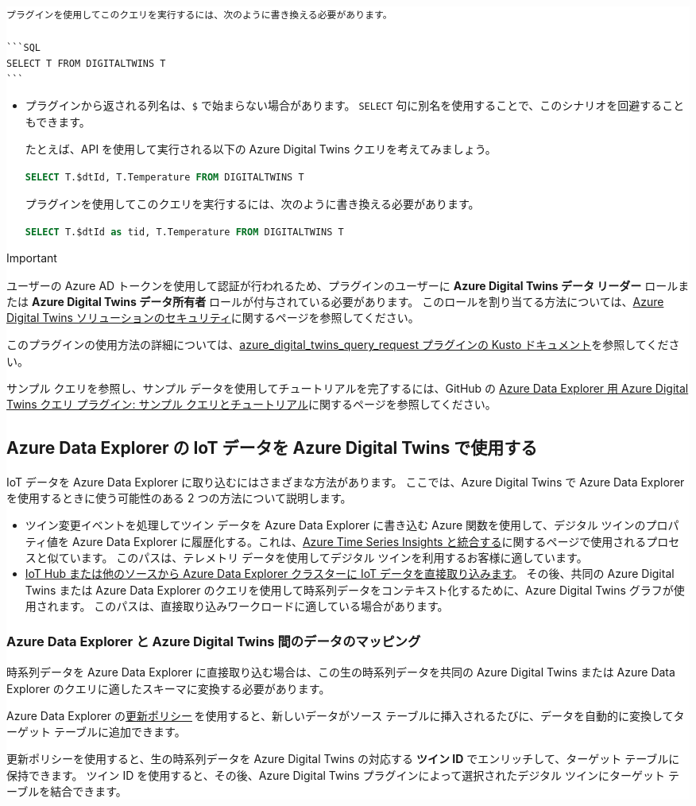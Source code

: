     プラグインを使用してこのクエリを実行するには、次のように書き換える必要があります。
    
    ```SQL
    SELECT T FROM DIGITALTWINS T
    ```
* プラグインから返される列名は、`$` で始まらない場合があります。 `SELECT` 句に別名を使用することで、このシナリオを回避することもできます。

    たとえば、API を使用して実行される以下の Azure Digital Twins クエリを考えてみましょう。
    
    ```SQL
    SELECT T.$dtId, T.Temperature FROM DIGITALTWINS T
    ```
    
    プラグインを使用してこのクエリを実行するには、次のように書き換える必要があります。
    
    ```SQL
    SELECT T.$dtId as tid, T.Temperature FROM DIGITALTWINS T
    ```


>[!IMPORTANT]
>ユーザーの Azure AD トークンを使用して認証が行われるため、プラグインのユーザーに **Azure Digital Twins データ リーダー** ロールまたは **Azure Digital Twins データ所有者** ロールが付与されている必要があります。 このロールを割り当てる方法については、[Azure Digital Twins ソリューションのセキュリティ](concepts-security.md#authorization-azure-roles-for-azure-digital-twins)に関するページを参照してください。

このプラグインの使用方法の詳細については、[azure_digital_twins_query_request プラグインの Kusto ドキュメント](/azure/data-explorer/kusto/query/azure-digital-twins-query-request-plugin)を参照してください。

サンプル クエリを参照し、サンプル データを使用してチュートリアルを完了するには、GitHub の [Azure Data Explorer 用 Azure Digital Twins クエリ プラグイン: サンプル クエリとチュートリアル](https://github.com/Azure-Samples/azure-digital-twins-getting-started/tree/main/adt-adx-queries)に関するページを参照してください。

## <a name="using-azure-data-explorer-iot-data-with-azure-digital-twins"></a>Azure Data Explorer の IoT データを Azure Digital Twins で使用する

IoT データを Azure Data Explorer に取り込むにはさまざまな方法があります。 ここでは、Azure Digital Twins で Azure Data Explorer を使用するときに使う可能性のある 2 つの方法について説明します。
* ツイン変更イベントを処理してツイン データを Azure Data Explorer に書き込む Azure 関数を使用して、デジタル ツインのプロパティ値を Azure Data Explorer に履歴化する。これは、[Azure Time Series Insights と統合する](how-to-integrate-time-series-insights.md)に関するページで使用されるプロセスと似ています。 このパスは、テレメトリ データを使用してデジタル ツインを利用するお客様に適しています。
* [IoT Hub または他のソースから Azure Data Explorer クラスターに IoT データを直接取り込みます](/azure/data-explorer/ingest-data-iot-hub)。 その後、共同の Azure Digital Twins または Azure Data Explorer のクエリを使用して時系列データをコンテキスト化するために、Azure Digital Twins グラフが使用されます。 このパスは、直接取り込みワークロードに適している場合があります。 

### <a name="mapping-data-across-azure-data-explorer-and-azure-digital-twins"></a>Azure Data Explorer と Azure Digital Twins 間のデータのマッピング

時系列データを Azure Data Explorer に直接取り込む場合は、この生の時系列データを共同の Azure Digital Twins または Azure Data Explorer のクエリに適したスキーマに変換する必要があります。

Azure Data Explorer の[更新ポリシー](/azure/data-explorer/kusto/management/updatepolicy) を使用すると、新しいデータがソース テーブルに挿入されるたびに、データを自動的に変換してターゲット テーブルに追加できます。 

更新ポリシーを使用すると、生の時系列データを Azure Digital Twins の対応する **ツイン ID** でエンリッチして、ターゲット テーブルに保持できます。 ツイン ID を使用すると、その後、Azure Digital Twins プラグインによって選択されたデジタル ツインにターゲット テーブルを結合できます。 
